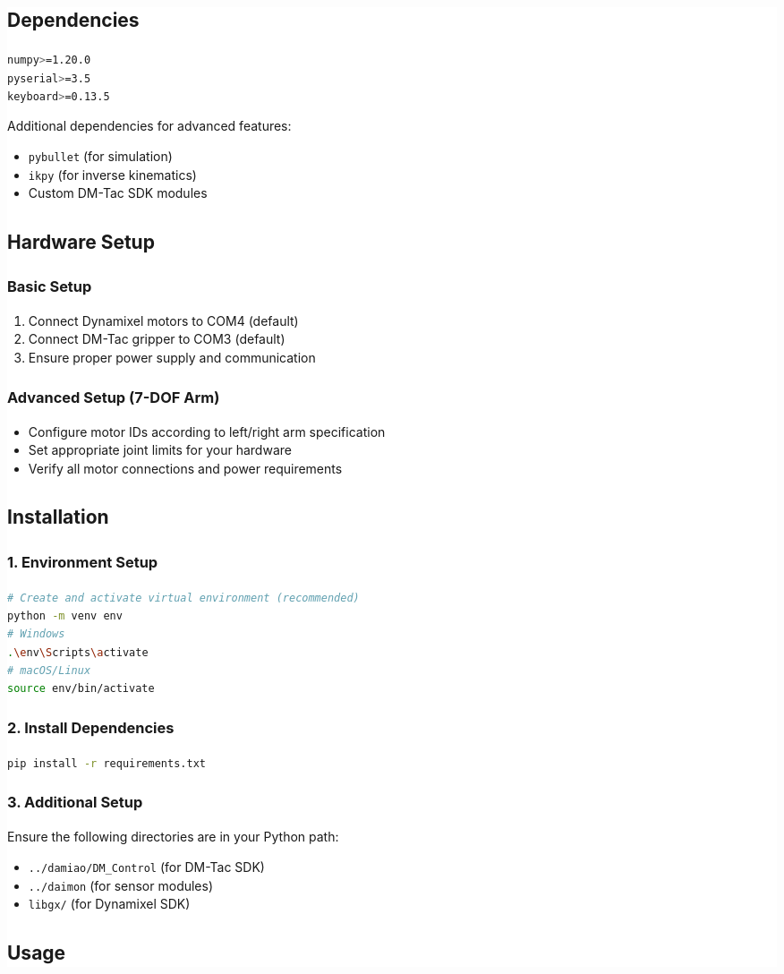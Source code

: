 ## Dependencies

```bash
numpy>=1.20.0
pyserial>=3.5
keyboard>=0.13.5
```

Additional dependencies for advanced features:
- `pybullet` (for simulation)
- `ikpy` (for inverse kinematics)
- Custom DM-Tac SDK modules

## Hardware Setup

### Basic Setup
1. Connect Dynamixel motors to COM4 (default)
2. Connect DM-Tac gripper to COM3 (default)
3. Ensure proper power supply and communication

### Advanced Setup (7-DOF Arm)
- Configure motor IDs according to left/right arm specification
- Set appropriate joint limits for your hardware
- Verify all motor connections and power requirements

## Installation

### 1. Environment Setup
```bash
# Create and activate virtual environment (recommended)
python -m venv env
# Windows
.\env\Scripts\activate
# macOS/Linux
source env/bin/activate
```

### 2. Install Dependencies
```bash
pip install -r requirements.txt
```

### 3. Additional Setup
Ensure the following directories are in your Python path:
- `../damiao/DM_Control` (for DM-Tac SDK)
- `../daimon` (for sensor modules)
- `libgx/` (for Dynamixel SDK)

## Usage
